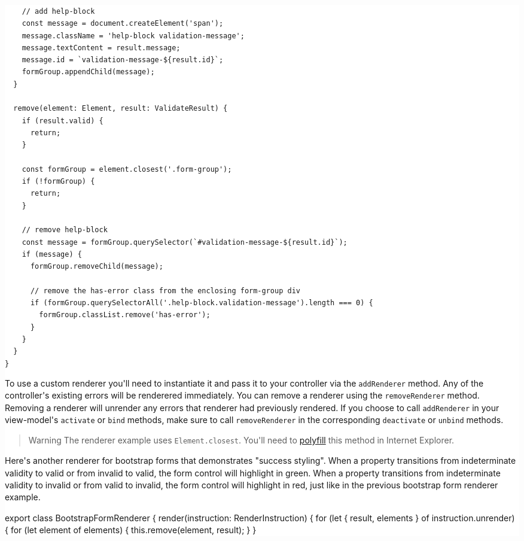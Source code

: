         // add help-block
        const message = document.createElement('span');
        message.className = 'help-block validation-message';
        message.textContent = result.message;
        message.id = `validation-message-${result.id}`;
        formGroup.appendChild(message);
      }

      remove(element: Element, result: ValidateResult) {
        if (result.valid) {
          return;
        }

        const formGroup = element.closest('.form-group');
        if (!formGroup) {
          return;
        }

        // remove help-block
        const message = formGroup.querySelector(`#validation-message-${result.id}`);
        if (message) {
          formGroup.removeChild(message);

          // remove the has-error class from the enclosing form-group div
          if (formGroup.querySelectorAll('.help-block.validation-message').length === 0) {
            formGroup.classList.remove('has-error');
          }
        }
      }
    }
  </source-code>
</code-listing>

To use a custom renderer you'll need to instantiate it and pass it to your controller via the `addRenderer` method. Any of the controller's existing errors will be renderered immediately. You can remove a renderer using the `removeRenderer` method. Removing a renderer will unrender any errors that renderer had previously rendered. If you choose to call `addRenderer` in your view-model's `activate` or `bind` methods, make sure to call `removeRenderer` in the corresponding `deactivate` or `unbind` methods.


> Warning
> The renderer example uses `Element.closest`. You'll need to [polyfill](https://github.com/jonathantneal/closest) this method in Internet Explorer.

Here's another renderer for bootstrap forms that demonstrates "success styling". When a property transitions from indeterminate validity to valid or from invalid to valid, the form control will highlight in green. When a property transitions from indeterminate validity to invalid or from valid to invalid, the form control will highlight in red, just like in the previous bootstrap form renderer example.

<code-listing heading="bootstrap-form-renderer.ts">
  <source-code lang="TypeScript">
    export class BootstrapFormRenderer {
      render(instruction: RenderInstruction) {
        for (let { result, elements } of instruction.unrender) {
          for (let element of elements) {
            this.remove(element, result);
          }
        }
